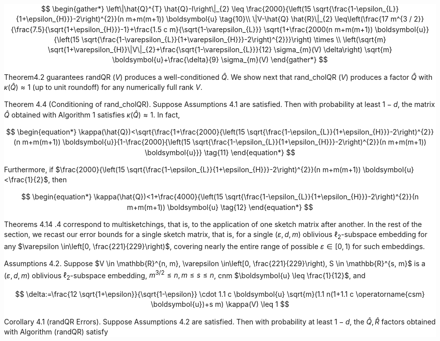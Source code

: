 $$
\begin{gather*}
\left\|\hat{Q}^{T} \hat{Q}-I\right\|_{2} \leq \frac{2000}{\left(15 \sqrt{\frac{1-\epsilon_{L}}{1+\epsilon_{H}}}-2\right)^{2}}(n m+m(m+1)) \boldsymbol{u}  \tag{10}\\
\|V-\hat{Q} \hat{R}\|_{2} \leq\left(\frac{17 m^{3 / 2}}{\frac{7.5}{\sqrt{1+\epsilon_{H}}}-1}+\frac{1.5 c m}{\sqrt{1-\varepsilon_{L}}} \sqrt{1+\frac{2000(n m+m(m+1)) \boldsymbol{u}}{\left(15 \sqrt{\frac{1-\varepsilon_{L}}{1+\varepsilon_{H}}}-2\right)^{2}}}\right) \times \\
\left(\sqrt{m} \sqrt{1+\varepsilon_{H}}\|V\|_{2}+\frac{\sqrt{1-\varepsilon_{L}}}{12} \sigma_{m}(V) \delta\right) \sqrt{m} \boldsymbol{u}+\frac{\delta}{9} \sigma_{m}(V)
\end{gather*}
$$

Theorem4.2 guarantees randQR $(V)$ produces a well-conditioned $\hat{Q}$. We show next that rand_cholQR $(V)$ produces a factor $\hat{Q}$ with $\kappa(\hat{Q}) \approx 1$ (up to unit roundoff) for any numerically full rank $V$.

Theorem 4.4 (Conditioning of rand_cholQR). Suppose Assumptions 4.1 are satisfied. Then with probability at least $1-d$, the matrix $\hat{Q}$ obtained with Algorithm 1 satisfies $\kappa(\hat{Q}) \approx 1$. In fact,

$$
\begin{equation*}
\kappa(\hat{Q})<\sqrt{\frac{1+\frac{2000}{\left(15 \sqrt{\frac{1-\epsilon_{L}}{1+\epsilon_{H}}}-2\right)^{2}}(n m+m(m+1)) \boldsymbol{u}}{1-\frac{2000}{\left(15 \sqrt{\frac{1-\epsilon_{L}}{1+\epsilon_{H}}}-2\right)^{2}}(n m+m(m+1)) \boldsymbol{u}}} \tag{11}
\end{equation*}
$$

Furthermore, if $\frac{2000}{\left(15 \sqrt{\frac{1-\epsilon_{L}}{1+\epsilon_{H}}}-2\right)^{2}}(n m+m(m+1)) \boldsymbol{u}<\frac{1}{2}$, then

$$
\begin{equation*}
\kappa(\hat{Q})<1+\frac{4000}{\left(15 \sqrt{\frac{1-\epsilon_{L}}{1+\epsilon_{H}}}-2\right)^{2}}(n m+m(m+1)) \boldsymbol{u} \tag{12}
\end{equation*}
$$

Theorems 4.14 .4 correspond to multisketchings, that is, to the application of one sketch matrix after another. In the rest of the section, we recast our error bounds for a single sketch matrix, that is, for a single $(\varepsilon, d, m)$ oblivious $\ell_{2}$-subspace embedding for any $\varepsilon \in\left[0, \frac{221}{229}\right)$, covering nearly the entire range of possible $\varepsilon \in[0,1)$ for such embeddings.

Assumptions 4.2. Suppose $V \in \mathbb{R}^{n, m}, \varepsilon \in\left[0, \frac{221}{229}\right), S \in \mathbb{R}^{s, m}$ is a $(\varepsilon, d, m)$ oblivious $\ell_{2}$-subspace embedding, $m^{3 / 2} \leq n, m \leq s \leq n$, cnm $\boldsymbol{u} \leq \frac{1}{12}$, and

$$
\delta:=\frac{12 \sqrt{1+\epsilon}}{\sqrt{1-\epsilon}} \cdot 1.1 c \boldsymbol{u} \sqrt{m}(1.1 n(1+1.1 c \operatorname{csm} \boldsymbol{u})+s m) \kappa(V) \leq 1
$$

Corollary 4.1 (randQR Errors). Suppose Assumptions 4.2 are satisfied. Then with probability at least $1-d$, the $\hat{Q}, \hat{R}$ factors obtained with Algorithm (randQR) satisfy
